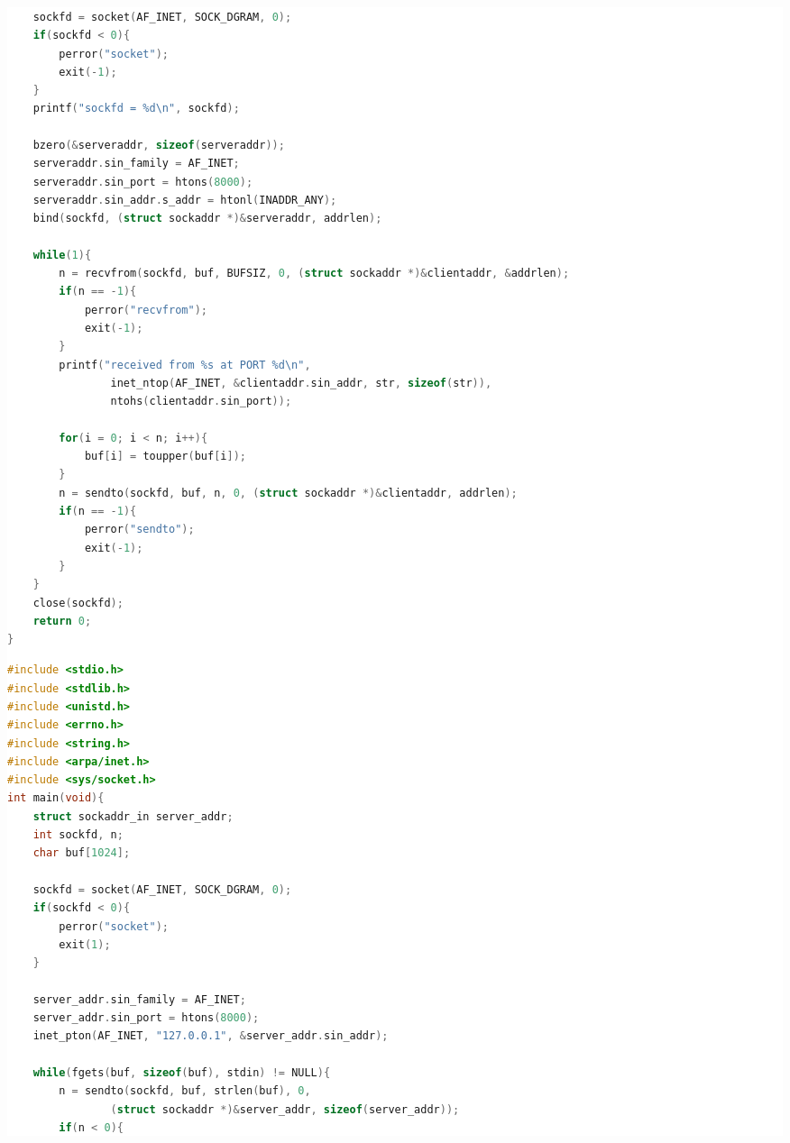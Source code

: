 ```c
	sockfd = socket(AF_INET, SOCK_DGRAM, 0);
	if(sockfd < 0){
		perror("socket");
		exit(-1);
	}
	printf("sockfd = %d\n", sockfd);
	
	bzero(&serveraddr, sizeof(serveraddr));
	serveraddr.sin_family = AF_INET;
	serveraddr.sin_port = htons(8000);
	serveraddr.sin_addr.s_addr = htonl(INADDR_ANY);
	bind(sockfd, (struct sockaddr *)&serveraddr, addrlen);
	
	while(1){
		n = recvfrom(sockfd, buf, BUFSIZ, 0, (struct sockaddr *)&clientaddr, &addrlen);
		if(n == -1){
			perror("recvfrom");
			exit(-1);
		}
		printf("received from %s at PORT %d\n", 
				inet_ntop(AF_INET, &clientaddr.sin_addr, str, sizeof(str)),
				ntohs(clientaddr.sin_port));

		for(i = 0; i < n; i++){
			buf[i] = toupper(buf[i]);
		}
		n = sendto(sockfd, buf, n, 0, (struct sockaddr *)&clientaddr, addrlen);
		if(n == -1){
			perror("sendto");
			exit(-1);
		}
	}
	close(sockfd);
	return 0;
}
```

```c
#include <stdio.h>
#include <stdlib.h>
#include <unistd.h>
#include <errno.h>
#include <string.h>
#include <arpa/inet.h>
#include <sys/socket.h>
int main(void){
	struct sockaddr_in server_addr;
	int sockfd, n;
	char buf[1024];

	sockfd = socket(AF_INET, SOCK_DGRAM, 0);
	if(sockfd < 0){
		perror("socket");
		exit(1);
	}

	server_addr.sin_family = AF_INET;
	server_addr.sin_port = htons(8000);
	inet_pton(AF_INET, "127.0.0.1", &server_addr.sin_addr);

	while(fgets(buf, sizeof(buf), stdin) != NULL){
		n = sendto(sockfd, buf, strlen(buf), 0, 
				(struct sockaddr *)&server_addr, sizeof(server_addr));
		if(n < 0){
```